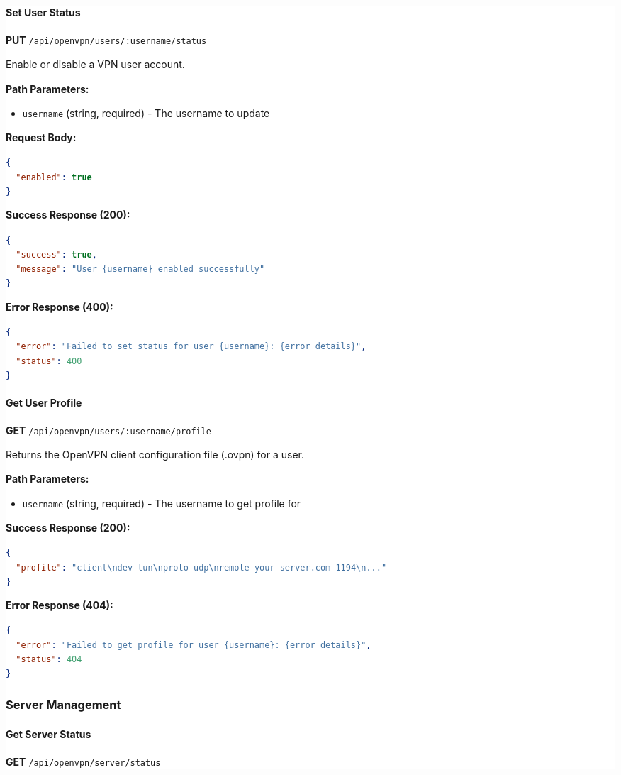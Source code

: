 #### Set User Status
**PUT** `/api/openvpn/users/:username/status`

Enable or disable a VPN user account.

**Path Parameters:**
- `username` (string, required) - The username to update

**Request Body:**
```json
{
  "enabled": true
}
```

**Success Response (200):**
```json
{
  "success": true,
  "message": "User {username} enabled successfully"
}
```

**Error Response (400):**
```json
{
  "error": "Failed to set status for user {username}: {error details}",
  "status": 400
}
```

#### Get User Profile
**GET** `/api/openvpn/users/:username/profile`

Returns the OpenVPN client configuration file (.ovpn) for a user.

**Path Parameters:**
- `username` (string, required) - The username to get profile for

**Success Response (200):**
```json
{
  "profile": "client\ndev tun\nproto udp\nremote your-server.com 1194\n..."
}
```

**Error Response (404):**
```json
{
  "error": "Failed to get profile for user {username}: {error details}",
  "status": 404
}
```

### Server Management

#### Get Server Status
**GET** `/api/openvpn/server/status`
